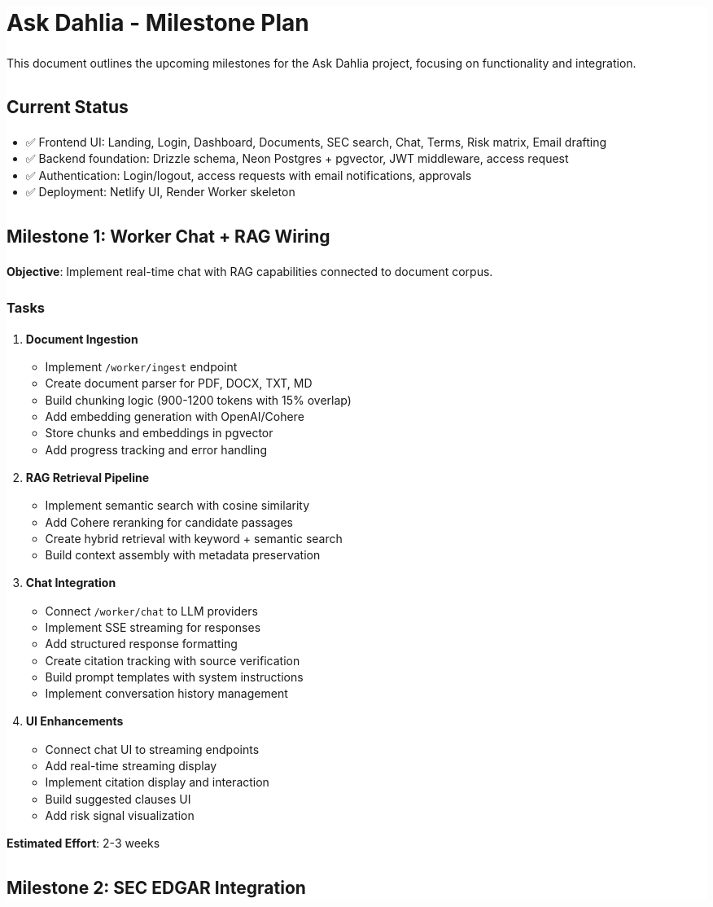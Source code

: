 # Ask Dahlia - Milestone Plan

This document outlines the upcoming milestones for the Ask Dahlia project, focusing on functionality and integration.

## Current Status

- ✅ Frontend UI: Landing, Login, Dashboard, Documents, SEC search, Chat, Terms, Risk matrix, Email drafting
- ✅ Backend foundation: Drizzle schema, Neon Postgres + pgvector, JWT middleware, access request
- ✅ Authentication: Login/logout, access requests with email notifications, approvals
- ✅ Deployment: Netlify UI, Render Worker skeleton

## Milestone 1: Worker Chat + RAG Wiring

**Objective**: Implement real-time chat with RAG capabilities connected to document corpus.

### Tasks

1. **Document Ingestion**
   - Implement `/worker/ingest` endpoint
   - Create document parser for PDF, DOCX, TXT, MD
   - Build chunking logic (900-1200 tokens with 15% overlap)
   - Add embedding generation with OpenAI/Cohere
   - Store chunks and embeddings in pgvector
   - Add progress tracking and error handling

2. **RAG Retrieval Pipeline**
   - Implement semantic search with cosine similarity
   - Add Cohere reranking for candidate passages
   - Create hybrid retrieval with keyword + semantic search
   - Build context assembly with metadata preservation

3. **Chat Integration**
   - Connect `/worker/chat` to LLM providers
   - Implement SSE streaming for responses
   - Add structured response formatting
   - Create citation tracking with source verification
   - Build prompt templates with system instructions
   - Implement conversation history management

4. **UI Enhancements**
   - Connect chat UI to streaming endpoints
   - Add real-time streaming display
   - Implement citation display and interaction
   - Build suggested clauses UI
   - Add risk signal visualization

**Estimated Effort**: 2-3 weeks

## Milestone 2: SEC EDGAR Integration

